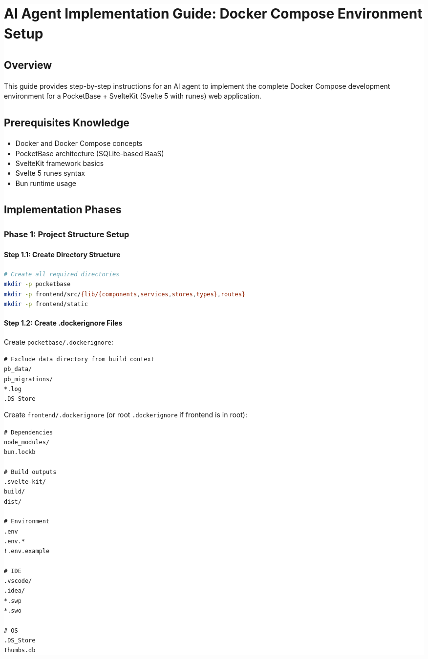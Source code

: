# AI Agent Implementation Guide: Docker Compose Environment Setup

## Overview
This guide provides step-by-step instructions for an AI agent to implement the complete Docker Compose development environment for a PocketBase + SvelteKit (Svelte 5 with runes) web application.

## Prerequisites Knowledge
- Docker and Docker Compose concepts
- PocketBase architecture (SQLite-based BaaS)
- SvelteKit framework basics
- Svelte 5 runes syntax
- Bun runtime usage

## Implementation Phases

### Phase 1: Project Structure Setup

#### Step 1.1: Create Directory Structure
```bash
# Create all required directories
mkdir -p pocketbase
mkdir -p frontend/src/{lib/{components,services,stores,types},routes}
mkdir -p frontend/static
```

#### Step 1.2: Create .dockerignore Files
Create `pocketbase/.dockerignore`:
```
# Exclude data directory from build context
pb_data/
pb_migrations/
*.log
.DS_Store
```

Create `frontend/.dockerignore` (or root `.dockerignore` if frontend is in root):
```
# Dependencies
node_modules/
bun.lockb

# Build outputs
.svelte-kit/
build/
dist/

# Environment
.env
.env.*
!.env.example

# IDE
.vscode/
.idea/
*.swp
*.swo

# OS
.DS_Store
Thumbs.db
```